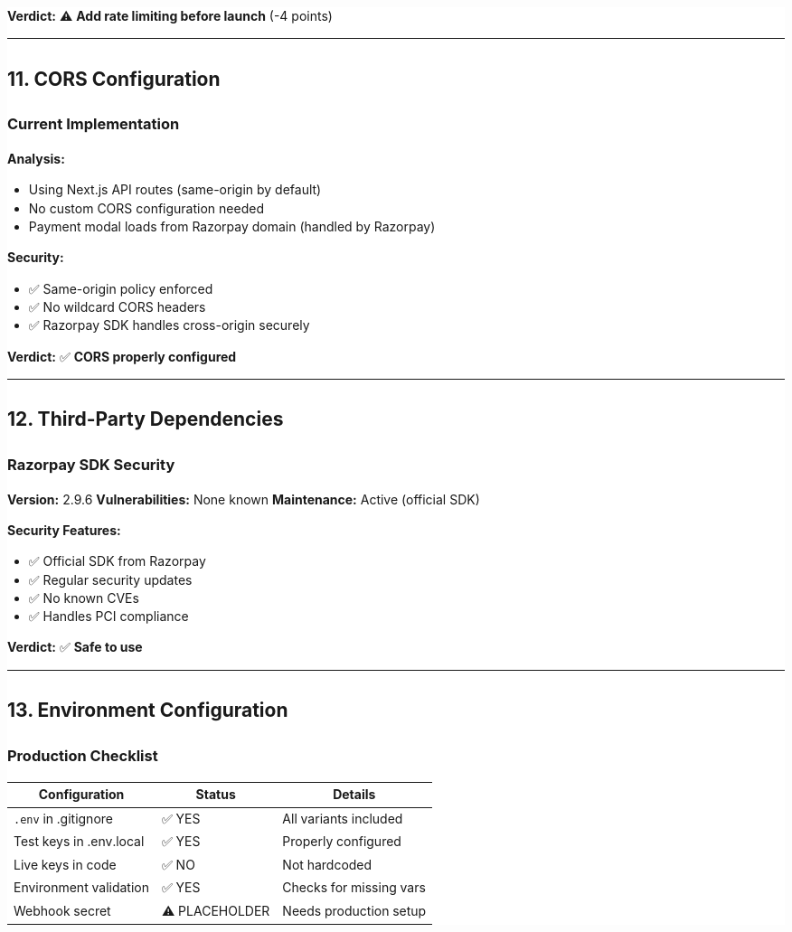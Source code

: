 **Verdict:** ⚠️ **Add rate limiting before launch** (-4 points)

---

## 11. CORS Configuration

### Current Implementation

**Analysis:**
- Using Next.js API routes (same-origin by default)
- No custom CORS configuration needed
- Payment modal loads from Razorpay domain (handled by Razorpay)

**Security:**
- ✅ Same-origin policy enforced
- ✅ No wildcard CORS headers
- ✅ Razorpay SDK handles cross-origin securely

**Verdict:** ✅ **CORS properly configured**

---

## 12. Third-Party Dependencies

### Razorpay SDK Security

**Version:** 2.9.6
**Vulnerabilities:** None known
**Maintenance:** Active (official SDK)

**Security Features:**
- ✅ Official SDK from Razorpay
- ✅ Regular security updates
- ✅ No known CVEs
- ✅ Handles PCI compliance

**Verdict:** ✅ **Safe to use**

---

## 13. Environment Configuration

### Production Checklist

| Configuration | Status | Details |
|---------------|--------|---------|
| `.env` in .gitignore | ✅ YES | All variants included |
| Test keys in .env.local | ✅ YES | Properly configured |
| Live keys in code | ✅ NO | Not hardcoded |
| Environment validation | ✅ YES | Checks for missing vars |
| Webhook secret | ⚠️ PLACEHOLDER | Needs production setup |
